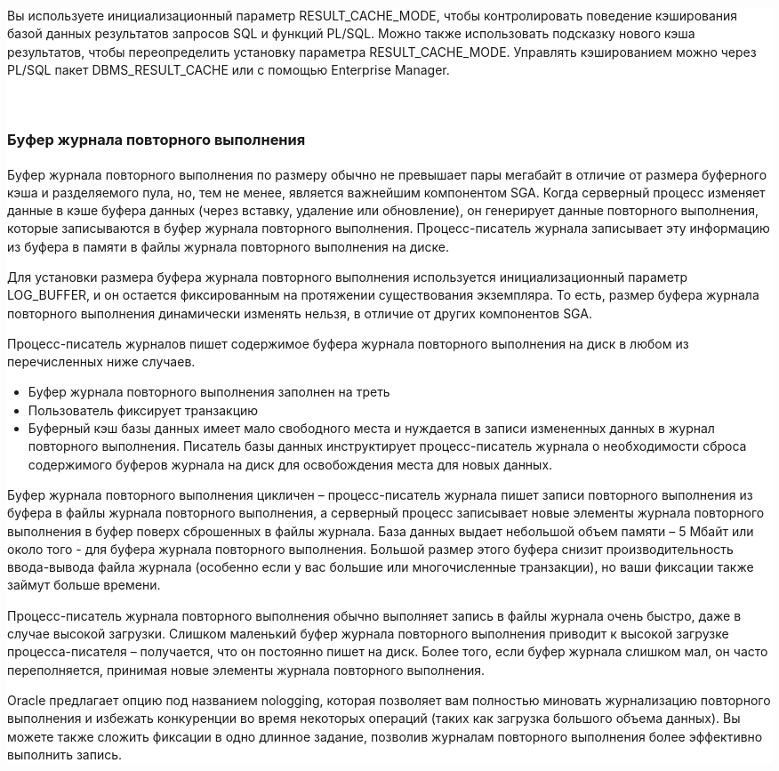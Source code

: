 Вы используете инициализационный параметр RESULT_CACHE_MODE, чтобы контролировать поведение кэширования базой данных результатов запросов SQL и функций PL/SQL. Можно также использовать подсказку нового кэша результатов, чтобы переопределить установку параметра RESULT_CACHE_MODE. Управлять кэшированием можно через PL/SQL пакет DBMS_RESULT_CACHE или с помощью Enterprise Manager.

<br/>

### Буфер журнала повторного выполнения

Буфер журнала повторного выполнения по размеру обычно не превышает пары мегабайт в отличие от размера буферного кэша и разделяемого пула, но, тем не менее, является важнейшим компонентом SGA. Когда серверный процесс изменяет данные в кэше буфера данных (через вставку, удаление или обновление), он генерирует данные повторного выполнения, которые записываются в буфер журнала повторного выполнения. Процесс-писатель журнала записывает эту информацию из буфера в памяти в файлы журнала повторного выполнения на диске.

Для установки размера буфера журнала повторного выполнения используется инициализационный параметр LOG_BUFFER, и он остается фиксированным на протяжении существования экземпляра. То есть, размер буфера журнала повторного выполнения динамически изменять нельзя, в отличие от других компонентов SGA.

Процесс-писатель журналов пишет содержимое буфера журнала повторного выполнения на диск в любом из перечисленных ниже случаев.

<ul>
<li>
Буфер журнала повторного выполнения заполнен на треть
</li>
<li>
Пользователь фиксирует транзакцию
</li>
<li>
Буферный кэш базы данных имеет мало свободного места и нуждается в записи измененных данных в журнал повторного выполнения. Писатель базы данных инструктирует процесс-писатель журнала о необходимости сброса содержимого буферов журнала на диск для освобождения места для новых данных.
</li>
</ul>

Буфер журнала повторного выполнения цикличен – процесс-писатель журнала пишет записи повторного выполнения из буфера в файлы журнала повторного выполнения, а серверный процесс записывает новые элементы журнала повторного выполнения в буфер поверх сброшенных в файлы журнала. База данных выдает небольшой объем памяти – 5 Мбайт или около того - для буфера журнала повторного выполнения. Большой размер этого буфера снизит производительность ввода-вывода файла журнала (особенно если у вас большие или многочисленные транзакции), но ваши фиксации также займут больше времени.

Процесс-писатель журнала повторного выполнения обычно выполняет запись в файлы журнала очень быстро, даже в случае высокой загрузки. Слишком маленький буфер журнала повторного выполнения приводит к высокой загрузке процесса-писателя – получается, что он постоянно пишет на диск. Более того, если буфер журнала слишком мал, он часто переполняется, принимая новые элементы журнала повторного выполнения.

Oracle предлагает опцию под названием nologging, которая позволяет вам полностью миновать журнализацию повторного выполнения и избежать конкуренции во время некоторых операций (таких как загрузка большого объема данных). Вы можете также сложить фиксации в одно длинное задание, позволив журналам повторного выполнения более эффективно выполнить запись.
